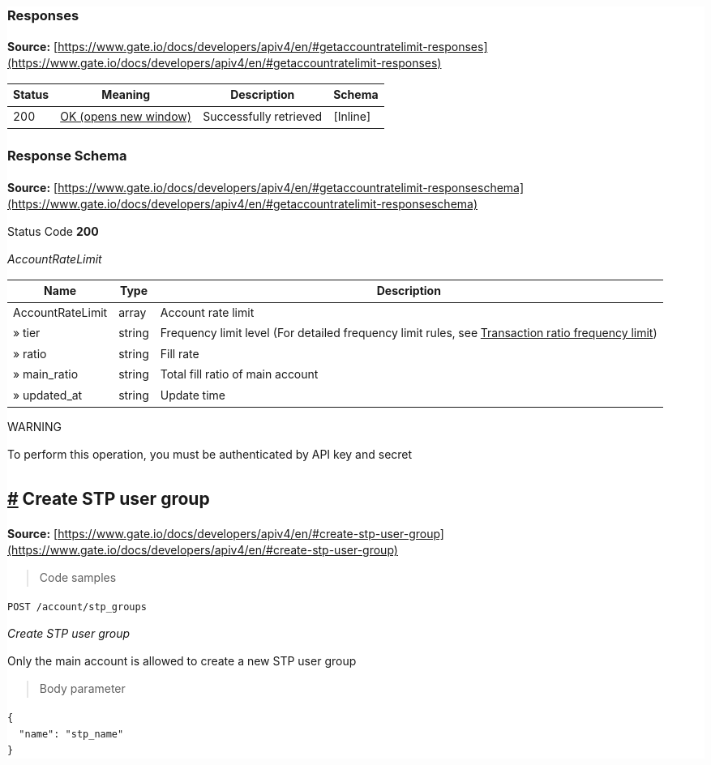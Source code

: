 ### Responses

**Source:**
[https://www.gate.io/docs/developers/apiv4/en/#getaccountratelimit-responses](https://www.gate.io/docs/developers/apiv4/en/#getaccountratelimit-responses)

| Status | Meaning                                                                    | Description            | Schema     |
| ------ | -------------------------------------------------------------------------- | ---------------------- | ---------- |
| 200    | [OK (opens new window)](https://tools.ietf.org/html/rfc7231#section-6.3.1) | Successfully retrieved | \[Inline\] |

### Response Schema

**Source:**
[https://www.gate.io/docs/developers/apiv4/en/#getaccountratelimit-responseschema](https://www.gate.io/docs/developers/apiv4/en/#getaccountratelimit-responseschema)

Status Code **200**

_AccountRateLimit_

| Name             | Type   | Description                                                                                                                          |
| ---------------- | ------ | ------------------------------------------------------------------------------------------------------------------------------------ |
| AccountRateLimit | array  | Account rate limit                                                                                                                   |
| » tier           | string | Frequency limit level (For detailed frequency limit rules, see [Transaction ratio frequency limit](#rate-limit-based-on-fill-ratio)) |
| » ratio          | string | Fill rate                                                                                                                            |
| » main_ratio     | string | Total fill ratio of main account                                                                                                     |
| » updated_at     | string | Update time                                                                                                                          |

WARNING

To perform this operation, you must be authenticated by API key and secret

## [#](#create-stp-user-group) Create STP user group

**Source:**
[https://www.gate.io/docs/developers/apiv4/en/#create-stp-user-group](https://www.gate.io/docs/developers/apiv4/en/#create-stp-user-group)

> Code samples

`POST /account/stp_groups`

_Create STP user group_

Only the main account is allowed to create a new STP user group

> Body parameter

```
{
  "name": "stp_name"
}
```
